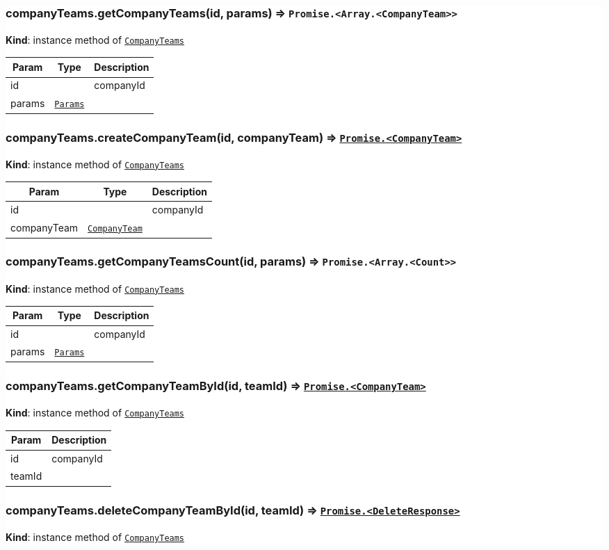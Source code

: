 <a name="CompanyTeams+getCompanyTeams"></a>

### companyTeams.getCompanyTeams(id, params) ⇒ <code>Promise.&lt;Array.&lt;CompanyTeam&gt;&gt;</code>
**Kind**: instance method of <code>[CompanyTeams](#CompanyTeams)</code>  

| Param | Type | Description |
| --- | --- | --- |
| id |  | companyId |
| params | <code>[Params](#Params)</code> |  |

<a name="CompanyTeams+createCompanyTeam"></a>

### companyTeams.createCompanyTeam(id, companyTeam) ⇒ <code>[Promise.&lt;CompanyTeam&gt;](#CompanyTeam)</code>
**Kind**: instance method of <code>[CompanyTeams](#CompanyTeams)</code>  

| Param | Type | Description |
| --- | --- | --- |
| id |  | companyId |
| companyTeam | <code>[CompanyTeam](#CompanyTeam)</code> |  |

<a name="CompanyTeams+getCompanyTeamsCount"></a>

### companyTeams.getCompanyTeamsCount(id, params) ⇒ <code>Promise.&lt;Array.&lt;Count&gt;&gt;</code>
**Kind**: instance method of <code>[CompanyTeams](#CompanyTeams)</code>  

| Param | Type | Description |
| --- | --- | --- |
| id |  | companyId |
| params | <code>[Params](#Params)</code> |  |

<a name="CompanyTeams+getCompanyTeamById"></a>

### companyTeams.getCompanyTeamById(id, teamId) ⇒ <code>[Promise.&lt;CompanyTeam&gt;](#CompanyTeam)</code>
**Kind**: instance method of <code>[CompanyTeams](#CompanyTeams)</code>  

| Param | Description |
| --- | --- |
| id | companyId |
| teamId |  |

<a name="CompanyTeams+deleteCompanyTeamById"></a>

### companyTeams.deleteCompanyTeamById(id, teamId) ⇒ <code>[Promise.&lt;DeleteResponse&gt;](#DeleteResponse)</code>
**Kind**: instance method of <code>[CompanyTeams](#CompanyTeams)</code>  
